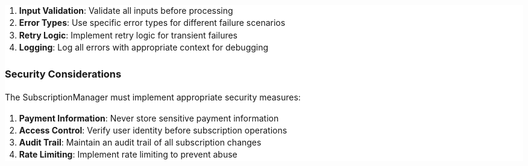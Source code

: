 1. **Input Validation**: Validate all inputs before processing
2. **Error Types**: Use specific error types for different failure scenarios
3. **Retry Logic**: Implement retry logic for transient failures
4. **Logging**: Log all errors with appropriate context for debugging

### Security Considerations

The SubscriptionManager must implement appropriate security measures:

1. **Payment Information**: Never store sensitive payment information
2. **Access Control**: Verify user identity before subscription operations
3. **Audit Trail**: Maintain an audit trail of all subscription changes
4. **Rate Limiting**: Implement rate limiting to prevent abuse

